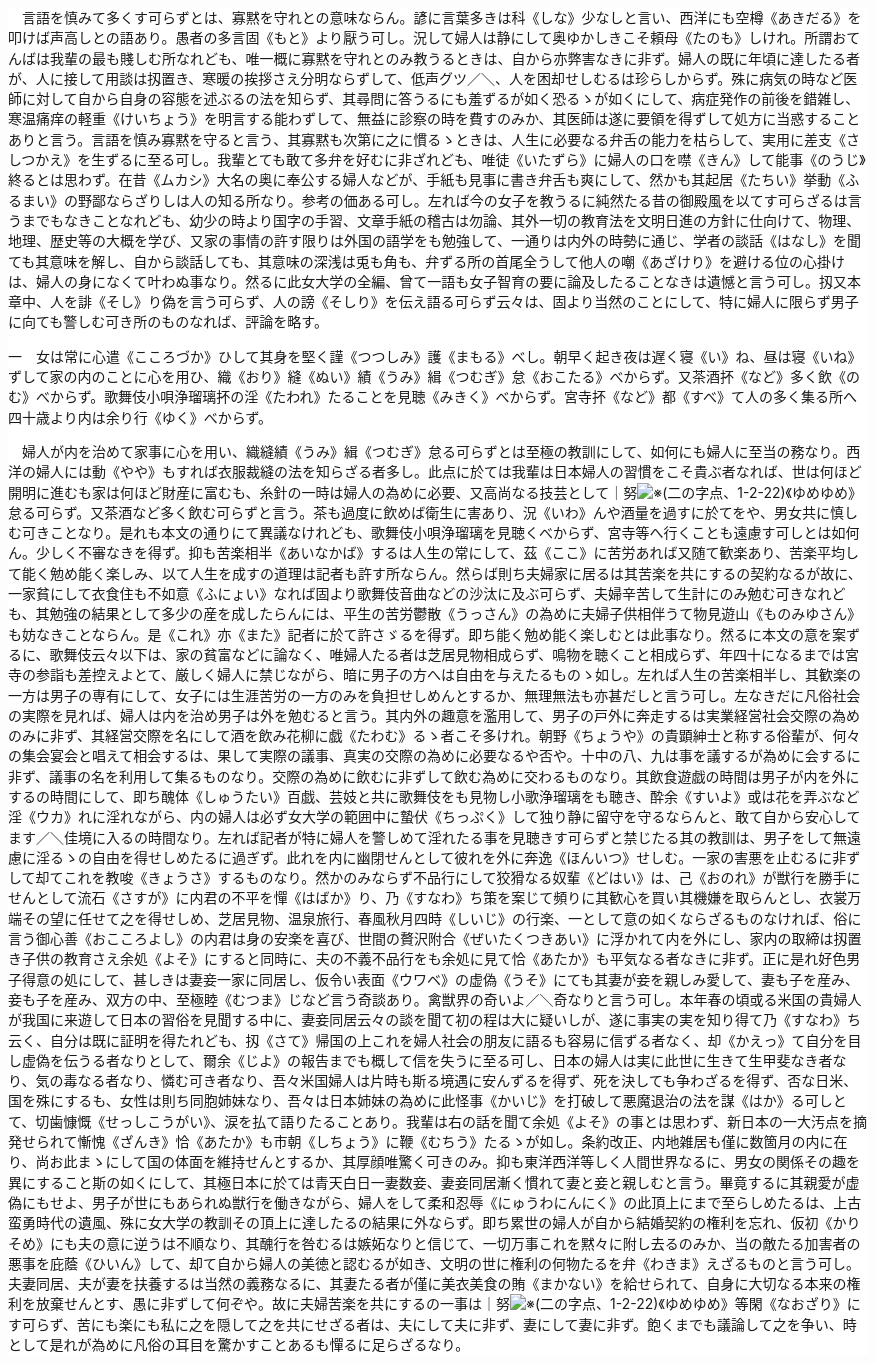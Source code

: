 



　言語を慎みて多くす可らずとは、寡黙を守れとの意味ならん。諺に言葉多きは科《しな》少なしと言い、西洋にも空樽《あきだる》を叩けば声高しとの語あり。愚者の多言固《もと》より厭う可し。況して婦人は静にして奥ゆかしきこそ頼母《たのも》しけれ。所謂おてんばは我輩の最も賤しむ所なれども、唯一概に寡黙を守れとのみ教うるときは、自から亦弊害なきに非ず。婦人の既に年頃に達したる者が、人に接して用談は扨置き、寒暖の挨拶さえ分明ならずして、低声グツ／＼、人を困却せしむるは珍らしからず。殊に病気の時など医師に対して自から自身の容態を述ぶるの法を知らず、其尋問に答うるにも羞ずるが如く恐るゝが如くにして、病症発作の前後を錯雑し、寒温痛痒の軽重《けいちょう》を明言する能わずして、無益に診察の時を費すのみか、其医師は遂に要領を得ずして処方に当惑することありと言う。言語を慎み寡黙を守ると言う、其寡黙も次第に之に慣るゝときは、人生に必要なる弁舌の能力を枯らして、実用に差支《さしつかえ》を生ずるに至る可し。我輩とても敢て多弁を好むに非ざれども、唯徒《いたずら》に婦人の口を噤《きん》して能事《のうじ》終るとは思わず。在昔《ムカシ》大名の奥に奉公する婦人などが、手紙も見事に書き弁舌も爽にして、然かも其起居《たちい》挙動《ふるまい》の野鄙ならざりしは人の知る所なり。参考の価ある可し。左れば今の女子を教うるに純然たる昔の御殿風を以てす可らざるは言うまでもなきことなれども、幼少の時より国字の手習、文章手紙の稽古は勿論、其外一切の教育法を文明日進の方針に仕向けて、物理、地理、歴史等の大概を学び、又家の事情の許す限りは外国の語学をも勉強して、一通りは内外の時勢に通じ、学者の談話《はなし》を聞ても其意味を解し、自から談話しても、其意味の深浅は兎も角も、弁ずる所の首尾全うして他人の嘲《あざけり》を避ける位の心掛けは、婦人の身になくて叶わぬ事なり。然るに此女大学の全編、曾て一語も女子智育の要に論及したることなきは遺憾と言う可し。扨又本章中、人を誹《そし》り偽を言う可らず、人の謗《そしり》を伝え語る可らず云々は、固より当然のことにして、特に婦人に限らず男子に向ても警しむ可き所のものなれば、評論を略す。




一　女は常に心遣《こころづか》ひして其身を堅く謹《つつしみ》護《まもる》べし。朝早く起き夜は遅く寝《い》ね、昼は寝《いね》ずして家の内のことに心を用ひ、織《おり》縫《ぬい》績《うみ》緝《つむぎ》怠《おこたる》べからず。又茶酒抔《など》多く飲《のむ》べからず。歌舞伎小唄浄瑠璃抔の淫《たわれ》たることを見聴《みきく》べからず。宮寺抔《など》都《すべ》て人の多く集る所へ四十歳より内は余り行《ゆく》べからず。





　婦人が内を治めて家事に心を用い、織縫績《うみ》緝《つむぎ》怠る可らずとは至極の教訓にして、如何にも婦人に至当の務なり。西洋の婦人には動《やや》もすれば衣服裁縫の法を知らざる者多し。此点に於ては我輩は日本婦人の習慣をこそ貴ぶ者なれば、世は何ほど開明に進むも家は何ほど財産に富むも、糸針の一時は婦人の為めに必要、又高尚なる技芸として｜努![※(二の字点、1-2-22)](https://www.aozora.gr.jp/cards/000296/files/../../../gaiji/1-02/1-02-22.png)《ゆめゆめ》怠る可らず。又茶酒など多く飲む可らずと言う。茶も過度に飲めば衛生に害あり、況《いわ》んや酒量を過すに於てをや、男女共に慎しむ可きことなり。是れも本文の通りにて異議なけれども、歌舞伎小唄浄瑠璃を見聴くべからず、宮寺等へ行くことも遠慮す可しとは如何ん。少しく不審なきを得ず。抑も苦楽相半《あいなかば》するは人生の常にして、茲《ここ》に苦労あれば又随て歓楽あり、苦楽平均して能く勉め能く楽しみ、以て人生を成すの道理は記者も許す所ならん。然らば則ち夫婦家に居るは其苦楽を共にするの契約なるが故に、一家貧にして衣食住も不如意《ふにょい》なれば固より歌舞伎音曲などの沙汰に及ぶ可らず、夫婦辛苦して生計にのみ勉む可きなれども、其勉強の結果として多少の産を成したらんには、平生の苦労鬱散《うっさん》の為めに夫婦子供相伴うて物見遊山《ものみゆさん》も妨なきことならん。是《これ》亦《また》記者に於て許さゞるを得ず。即ち能く勉め能く楽しむとは此事なり。然るに本文の意を案ずるに、歌舞伎云々以下は、家の貧富などに論なく、唯婦人たる者は芝居見物相成らず、鳴物を聴くこと相成らず、年四十になるまでは宮寺の参詣も差控えよとて、厳しく婦人に禁じながら、暗に男子の方へは自由を与えたるものゝ如し。左れば人生の苦楽相半し、其歓楽の一方は男子の専有にして、女子には生涯苦労の一方のみを負担せしめんとするか、無理無法も亦甚だしと言う可し。左なきだに凡俗社会の実際を見れば、婦人は内を治め男子は外を勉むると言う。其内外の趣意を濫用して、男子の戸外に奔走するは実業経営社会交際の為めのみに非ず、其経営交際を名にして酒を飲み花柳に戯《たわむ》るゝ者こそ多けれ。朝野《ちょうや》の貴顕紳士と称する俗輩が、何々の集会宴会と唱えて相会するは、果して実際の議事、真実の交際の為めに必要なるや否や。十中の八、九は事を議するが為めに会するに非ず、議事の名を利用して集るものなり。交際の為めに飲むに非ずして飲む為めに交わるものなり。其飲食遊戯の時間は男子が内を外にするの時間にして、即ち醜体《しゅうたい》百戯、芸妓と共に歌舞伎をも見物し小歌浄瑠璃をも聴き、酔余《すいよ》或は花を弄ぶなど淫《ウカ》れに淫れながら、内の婦人は必ず女大学の範囲中に蟄伏《ちっぷく》して独り静に留守を守るならんと、敢て自から安心してます／＼佳境に入るの時間なり。左れば記者が特に婦人を警しめて淫れたる事を見聴きす可らずと禁じたる其の教訓は、男子をして無遠慮に淫るゝの自由を得せしめたるに過ぎず。此れを内に幽閉せんとして彼れを外に奔逸《ほんいつ》せしむ。一家の害悪を止むるに非ずして却てこれを教唆《きょうさ》するものなり。然かのみならず不品行にして狡猾なる奴輩《どはい》は、己《おのれ》が獣行を勝手にせんとして流石《さすが》に内君の不平を憚《はばか》り、乃《すなわ》ち策を案じて頻りに其歓心を買い其機嫌を取らんとし、衣裳万端その望に任せて之を得せしめ、芝居見物、温泉旅行、春風秋月四時《しいじ》の行楽、一として意の如くならざるものなければ、俗に言う御心善《おこころよし》の内君は身の安楽を喜び、世間の贅沢附合《ぜいたくつきあい》に浮かれて内を外にし、家内の取締は扨置き子供の教育さえ余処《よそ》にすると同時に、夫の不義不品行をも余処に見て恰《あたか》も平気なる者なきに非ず。正に是れ好色男子得意の処にして、甚しきは妻妾一家に同居し、仮令い表面《ウワベ》の虚偽《うそ》にても其妻が妾を親しみ愛して、妻も子を産み、妾も子を産み、双方の中、至極睦《むつま》じなど言う奇談あり。禽獣界の奇いよ／＼奇なりと言う可し。本年春の頃或る米国の貴婦人が我国に来遊して日本の習俗を見聞する中に、妻妾同居云々の談を聞て初の程は大に疑いしが、遂に事実の実を知り得て乃《すなわ》ち云く、自分は既に証明を得たれども、扨《さて》帰国の上これを婦人社会の朋友に語るも容易に信ずる者なく、却《かえっ》て自分を目し虚偽を伝うる者なりとして、爾余《じよ》の報告までも概して信を失うに至る可し、日本の婦人は実に此世に生きて生甲斐なき者なり、気の毒なる者なり、憐む可き者なり、吾々米国婦人は片時も斯る境遇に安んずるを得ず、死を決しても争わざるを得ず、否な日米、国を殊にするも、女性は則ち同胞姉妹なり、吾々は日本姉妹の為めに此怪事《かいじ》を打破して悪魔退治の法を謀《はか》る可しとて、切歯慷慨《せっしこうがい》、涙を払て語りたることあり。我輩は右の話を聞て余処《よそ》の事とは思わず、新日本の一大汚点を摘発せられて慚愧《ざんき》恰《あたか》も市朝《しちょう》に鞭《むちう》たるゝが如し。条約改正、内地雑居も僅に数箇月の内に在り、尚お此まゝにして国の体面を維持せんとするか、其厚顔唯驚く可きのみ。抑も東洋西洋等しく人間世界なるに、男女の関係その趣を異にすること斯の如くにして、其極日本に於ては青天白日一妻数妾、妻妾同居漸く慣れて妻と妾と親しむと言う。畢竟するに其親愛が虚偽にもせよ、男子が世にもあられぬ獣行を働きながら、婦人をして柔和忍辱《にゅうわにんにく》の此頂上にまで至らしめたるは、上古蛮勇時代の遺風、殊に女大学の教訓その頂上に達したるの結果に外ならず。即ち累世の婦人が自から結婚契約の権利を忘れ、仮初《かりそめ》にも夫の意に逆うは不順なり、其醜行を咎むるは嫉妬なりと信じて、一切万事これを黙々に附し去るのみか、当の敵たる加害者の悪事を庇蔭《ひいん》して、却て自から婦人の美徳と認むるが如き、文明の世に権利の何物たるを弁《わきま》えざるものと言う可し。夫妻同居、夫が妻を扶養するは当然の義務なるに、其妻たる者が僅に美衣美食の賄《まかない》を給せられて、自身に大切なる本来の権利を放棄せんとす、愚に非ずして何ぞや。故に夫婦苦楽を共にするの一事は｜努![※(二の字点、1-2-22)](https://www.aozora.gr.jp/cards/000296/files/../../../gaiji/1-02/1-02-22.png)《ゆめゆめ》等閑《なおざり》にす可らず、苦にも楽にも私に之を隠して之を共にせざる者は、夫にして夫に非ず、妻にして妻に非ず。飽くまでも議論して之を争い、時として是れが為めに凡俗の耳目を驚かすことあるも憚るに足らざるなり。


